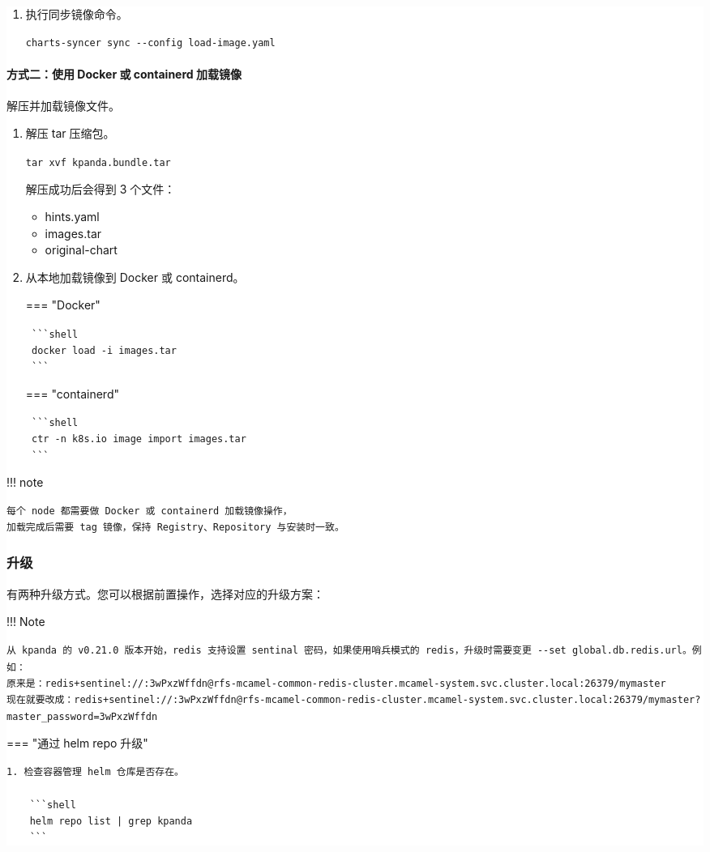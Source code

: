 1. 执行同步镜像命令。

    ```shell
    charts-syncer sync --config load-image.yaml
    ```

#### 方式二：使用 Docker 或 containerd 加载镜像

解压并加载镜像文件。

1. 解压 tar 压缩包。

    ```shell
    tar xvf kpanda.bundle.tar
    ```

    解压成功后会得到 3 个文件：

    - hints.yaml
    - images.tar
    - original-chart

2. 从本地加载镜像到 Docker 或 containerd。

    === "Docker"

        ```shell
        docker load -i images.tar
        ```

    === "containerd"

        ```shell
        ctr -n k8s.io image import images.tar
        ```

!!! note

    每个 node 都需要做 Docker 或 containerd 加载镜像操作，
    加载完成后需要 tag 镜像，保持 Registry、Repository 与安装时一致。

### 升级

有两种升级方式。您可以根据前置操作，选择对应的升级方案：

!!! Note

    从 kpanda 的 v0.21.0 版本开始，redis 支持设置 sentinal 密码，如果使用哨兵模式的 redis，升级时需要变更 --set global.db.redis.url。例如：
    原来是：redis+sentinel://:3wPxzWffdn@rfs-mcamel-common-redis-cluster.mcamel-system.svc.cluster.local:26379/mymaster
    现在就要改成：redis+sentinel://:3wPxzWffdn@rfs-mcamel-common-redis-cluster.mcamel-system.svc.cluster.local:26379/mymaster?master_password=3wPxzWffdn

=== "通过 helm repo 升级"

    1. 检查容器管理 helm 仓库是否存在。

        ```shell
        helm repo list | grep kpanda
        ```
